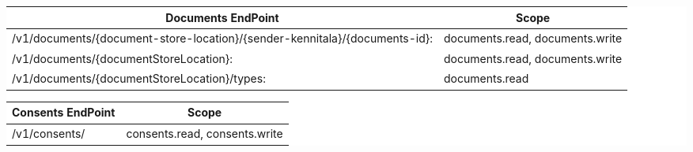 |              Documents EndPoint                                                                     | Scope                                         |              
|-----------------------------------------------------------------------------------------------------|---------------------                          |                                           
| /v1/documents/{document-store-location}/{sender-kennitala}/{documents-id}:                          |	documents.read, documents.write               |                            
| /v1/documents/{documentStoreLocation}:                                                              |	documents.read, documents.write               |                            
| /v1/documents/{documentStoreLocation}/types:                                                        |	documents.read                                |               
 
|              Consents EndPoint                                                                      | Scope                                         |              
|-----------------------------------------------------------------------------------------------------|---------------------                          |                                           
| /v1/consents/                                                                                       |	consents.read, consents.write                 |                        
